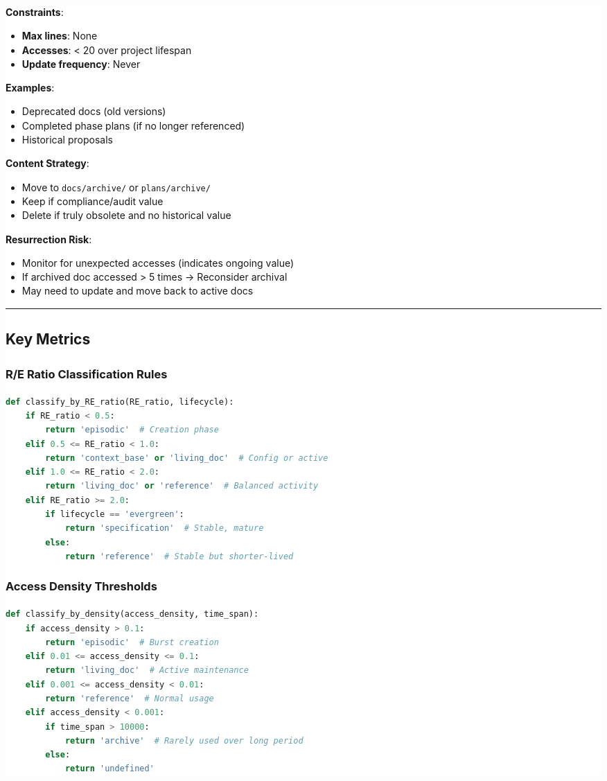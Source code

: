 **Constraints**:
- **Max lines**: None
- **Accesses**: < 20 over project lifespan
- **Update frequency**: Never

**Examples**:
- Deprecated docs (old versions)
- Completed phase plans (if no longer referenced)
- Historical proposals

**Content Strategy**:
- Move to `docs/archive/` or `plans/archive/`
- Keep if compliance/audit value
- Delete if truly obsolete and no historical value

**Resurrection Risk**:
- Monitor for unexpected accesses (indicates ongoing value)
- If archived doc accessed > 5 times → Reconsider archival
- May need to update and move back to active docs

---

## Key Metrics

### R/E Ratio Classification Rules

```python
def classify_by_RE_ratio(RE_ratio, lifecycle):
    if RE_ratio < 0.5:
        return 'episodic'  # Creation phase
    elif 0.5 <= RE_ratio < 1.0:
        return 'context_base' or 'living_doc'  # Config or active
    elif 1.0 <= RE_ratio < 2.0:
        return 'living_doc' or 'reference'  # Balanced activity
    elif RE_ratio >= 2.0:
        if lifecycle == 'evergreen':
            return 'specification'  # Stable, mature
        else:
            return 'reference'  # Stable but shorter-lived
```

### Access Density Thresholds

```python
def classify_by_density(access_density, time_span):
    if access_density > 0.1:
        return 'episodic'  # Burst creation
    elif 0.01 <= access_density <= 0.1:
        return 'living_doc'  # Active maintenance
    elif 0.001 <= access_density < 0.01:
        return 'reference'  # Normal usage
    elif access_density < 0.001:
        if time_span > 10000:
            return 'archive'  # Rarely used over long period
        else:
            return 'undefined'
```
